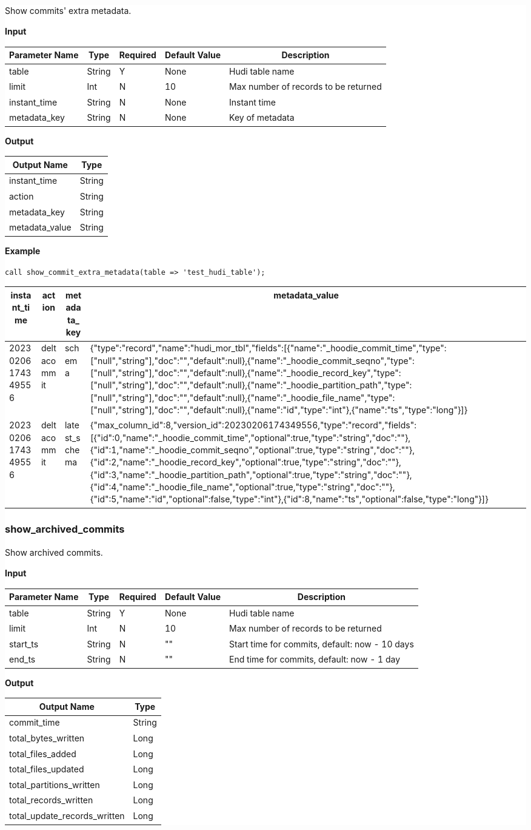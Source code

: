 Show commits' extra metadata.

**Input**

| Parameter Name | Type   | Required | Default Value | Description                          |
|----------------|--------|----------|---------------|--------------------------------------|
| table          | String | Y        | None          | Hudi table name                      |
| limit          | Int    | N        | 10            | Max number of records to be returned |
| instant_time   | String | N        | None          | Instant time                         |
| metadata_key   | String | N        | None          | Key of metadata                      |

**Output**

| Output Name    | Type   |
|----------------|--------|
| instant_time   | String |
| action         | String |
| metadata_key   | String |
| metadata_value | String |

**Example**

```
call show_commit_extra_metadata(table => 'test_hudi_table');
```

| instant_time      | action      | metadata_key  | metadata_value                                                                                                                                                                                                                                                                                                                                                                                                                                                                                                                                                                                   |
|-------------------|-------------|---------------|--------------------------------------------------------------------------------------------------------------------------------------------------------------------------------------------------------------------------------------------------------------------------------------------------------------------------------------------------------------------------------------------------------------------------------------------------------------------------------------------------------------------------------------------------------------------------------------------------|
| 20230206174349556 | deltacommit | schema        | {"type":"record","name":"hudi_mor_tbl","fields":[{"name":"_hoodie_commit_time","type":["null","string"],"doc":"","default":null},{"name":"_hoodie_commit_seqno","type":["null","string"],"doc":"","default":null},{"name":"_hoodie_record_key","type":["null","string"],"doc":"","default":null},{"name":"_hoodie_partition_path","type":["null","string"],"doc":"","default":null},{"name":"_hoodie_file_name","type":["null","string"],"doc":"","default":null},{"name":"id","type":"int"},{"name":"ts","type":"long"}]}                                                                       | 
| 20230206174349556 | deltacommit | latest_schema | {"max_column_id":8,"version_id":20230206174349556,"type":"record","fields":[{"id":0,"name":"_hoodie_commit_time","optional":true,"type":"string","doc":""},{"id":1,"name":"_hoodie_commit_seqno","optional":true,"type":"string","doc":""},{"id":2,"name":"_hoodie_record_key","optional":true,"type":"string","doc":""},{"id":3,"name":"_hoodie_partition_path","optional":true,"type":"string","doc":""},{"id":4,"name":"_hoodie_file_name","optional":true,"type":"string","doc":""},{"id":5,"name":"id","optional":false,"type":"int"},{"id":8,"name":"ts","optional":false,"type":"long"}]} | 

### show_archived_commits

Show archived commits.

**Input**

| Parameter Name | Type   | Required | Default Value | Description                                    |
|----------------|--------|----------|---------------|------------------------------------------------|
| table          | String | Y        | None          | Hudi table name                                |
| limit          | Int    | N        | 10            | Max number of records to be returned           |
| start_ts       | String | N        | ""            | Start time for commits, default: now - 10 days |
| end_ts         | String | N        | ""            | End time for commits, default: now - 1 day     |

**Output**

| Output Name                  | Type   |
|------------------------------|--------|
| commit_time                  | String |
| total_bytes_written          | Long   |
| total_files_added            | Long   |
| total_files_updated          | Long   |
| total_partitions_written     | Long   |
| total_records_written        | Long   |
| total_update_records_written | Long   |